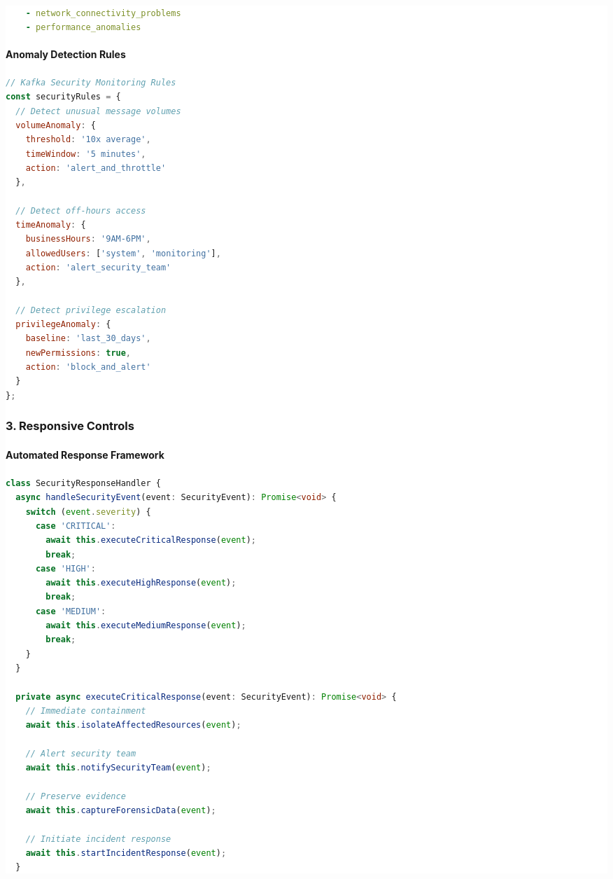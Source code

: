 ```yaml
    - network_connectivity_problems
    - performance_anomalies
```

#### Anomaly Detection Rules
```javascript
// Kafka Security Monitoring Rules
const securityRules = {
  // Detect unusual message volumes
  volumeAnomaly: {
    threshold: '10x average',
    timeWindow: '5 minutes',
    action: 'alert_and_throttle'
  },
  
  // Detect off-hours access
  timeAnomaly: {
    businessHours: '9AM-6PM',
    allowedUsers: ['system', 'monitoring'],
    action: 'alert_security_team'
  },
  
  // Detect privilege escalation
  privilegeAnomaly: {
    baseline: 'last_30_days',
    newPermissions: true,
    action: 'block_and_alert'
  }
};
```

### 3. Responsive Controls

#### Automated Response Framework
```typescript
class SecurityResponseHandler {
  async handleSecurityEvent(event: SecurityEvent): Promise<void> {
    switch (event.severity) {
      case 'CRITICAL':
        await this.executeCriticalResponse(event);
        break;
      case 'HIGH':
        await this.executeHighResponse(event);
        break;
      case 'MEDIUM':
        await this.executeMediumResponse(event);
        break;
    }
  }
  
  private async executeCriticalResponse(event: SecurityEvent): Promise<void> {
    // Immediate containment
    await this.isolateAffectedResources(event);
    
    // Alert security team
    await this.notifySecurityTeam(event);
    
    // Preserve evidence
    await this.captureForensicData(event);
    
    // Initiate incident response
    await this.startIncidentResponse(event);
  }
```